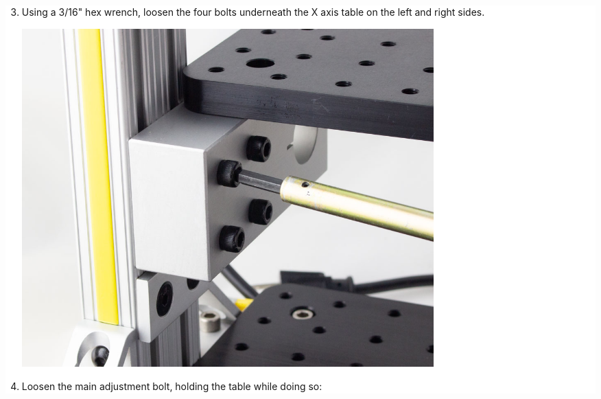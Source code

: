 3.  Using a 3/16" hex wrench, loosen the four bolts underneath the X axis table on the left and right sides.

	<img src="rev0/zholderwrench.jpeg" width="600">

4. Loosen the main adjustment bolt, holding the table while doing so:
